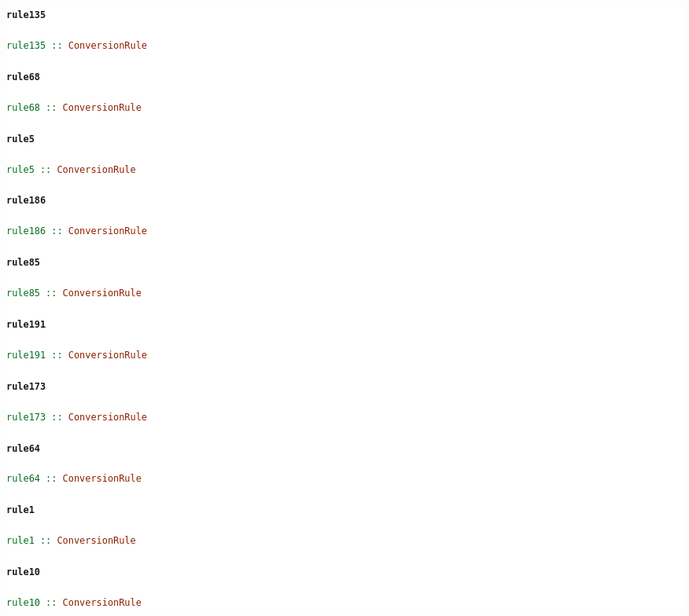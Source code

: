 #### `rule135`

``` purescript
rule135 :: ConversionRule
```

#### `rule68`

``` purescript
rule68 :: ConversionRule
```

#### `rule5`

``` purescript
rule5 :: ConversionRule
```

#### `rule186`

``` purescript
rule186 :: ConversionRule
```

#### `rule85`

``` purescript
rule85 :: ConversionRule
```

#### `rule191`

``` purescript
rule191 :: ConversionRule
```

#### `rule173`

``` purescript
rule173 :: ConversionRule
```

#### `rule64`

``` purescript
rule64 :: ConversionRule
```

#### `rule1`

``` purescript
rule1 :: ConversionRule
```

#### `rule10`

``` purescript
rule10 :: ConversionRule
```
